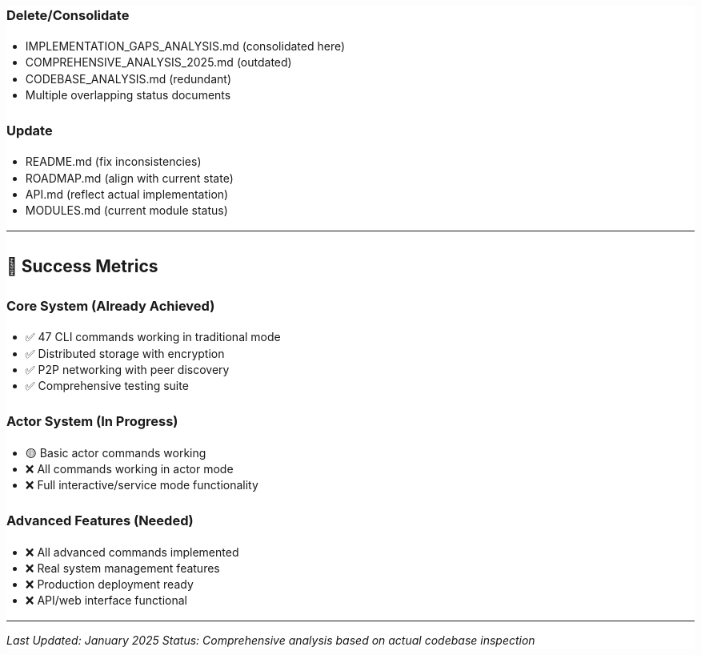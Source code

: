 ### **Delete/Consolidate**
- IMPLEMENTATION_GAPS_ANALYSIS.md (consolidated here)
- COMPREHENSIVE_ANALYSIS_2025.md (outdated)
- CODEBASE_ANALYSIS.md (redundant)
- Multiple overlapping status documents

### **Update**
- README.md (fix inconsistencies)
- ROADMAP.md (align with current state)
- API.md (reflect actual implementation)
- MODULES.md (current module status)

---

## 🎯 Success Metrics

### **Core System (Already Achieved)**
- ✅ 47 CLI commands working in traditional mode
- ✅ Distributed storage with encryption
- ✅ P2P networking with peer discovery
- ✅ Comprehensive testing suite

### **Actor System (In Progress)**
- 🟡 Basic actor commands working
- ❌ All commands working in actor mode
- ❌ Full interactive/service mode functionality

### **Advanced Features (Needed)**
- ❌ All advanced commands implemented
- ❌ Real system management features
- ❌ Production deployment ready
- ❌ API/web interface functional

---

*Last Updated: January 2025*
*Status: Comprehensive analysis based on actual codebase inspection*
